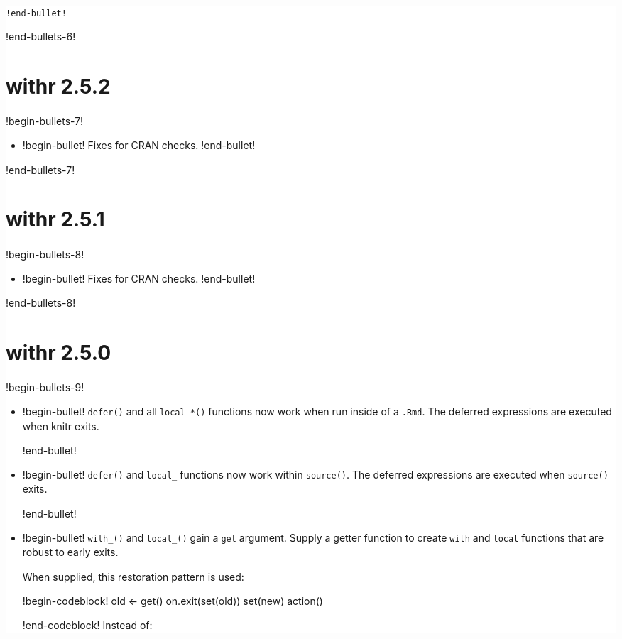     !end-bullet!

!end-bullets-6!

# withr 2.5.2

!begin-bullets-7!

-   !begin-bullet!
    Fixes for CRAN checks.
    !end-bullet!

!end-bullets-7!

# withr 2.5.1

!begin-bullets-8!

-   !begin-bullet!
    Fixes for CRAN checks.
    !end-bullet!

!end-bullets-8!

# withr 2.5.0

!begin-bullets-9!

-   !begin-bullet!
    `defer()` and all `local_*()` functions now work when run inside of
    a `.Rmd`. The deferred expressions are executed when knitr exits.

    !end-bullet!
-   !begin-bullet!
    `defer()` and `local_` functions now work within `source()`. The
    deferred expressions are executed when `source()` exits.

    !end-bullet!
-   !begin-bullet!
    `with_()` and `local_()` gain a `get` argument. Supply a getter
    function to create `with` and `local` functions that are robust to
    early exits.

    When supplied, this restoration pattern is used:

    !begin-codeblock!
        old <- get()
        on.exit(set(old))
        set(new)
        action()

    !end-codeblock!
    Instead of:
